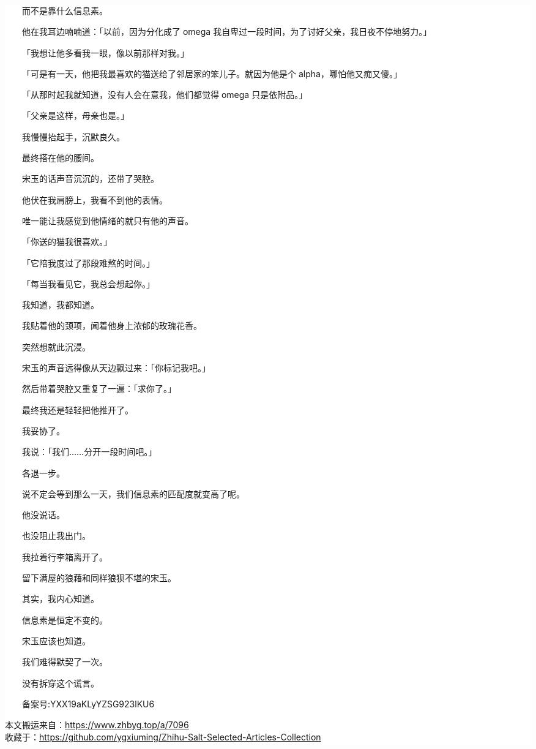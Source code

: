 &emsp;&emsp;而不是靠什么信息素。  
  
&emsp;&emsp;他在我耳边喃喃道：「以前，因为分化成了 omega 我自卑过一段时间，为了讨好父亲，我日夜不停地努力。」  
  
&emsp;&emsp;「我想让他多看我一眼，像以前那样对我。」  
  
&emsp;&emsp;「可是有一天，他把我最喜欢的猫送给了邻居家的笨儿子。就因为他是个 alpha，哪怕他又痴又傻。」  
  
&emsp;&emsp;「从那时起我就知道，没有人会在意我，他们都觉得 omega 只是依附品。」  
  
&emsp;&emsp;「父亲是这样，母亲也是。」  
  
&emsp;&emsp;我慢慢抬起手，沉默良久。  
  
&emsp;&emsp;最终搭在他的腰间。  
  
&emsp;&emsp;宋玉的话声音沉沉的，还带了哭腔。  
  
&emsp;&emsp;他伏在我肩膀上，我看不到他的表情。  
  
&emsp;&emsp;唯一能让我感觉到他情绪的就只有他的声音。  
  
&emsp;&emsp;「你送的猫我很喜欢。」  
  
&emsp;&emsp;「它陪我度过了那段难熬的时间。」  
  
&emsp;&emsp;「每当我看见它，我总会想起你。」  
  
&emsp;&emsp;我知道，我都知道。  
  
&emsp;&emsp;我贴着他的颈项，闻着他身上浓郁的玫瑰花香。  
  
&emsp;&emsp;突然想就此沉浸。  
  
&emsp;&emsp;宋玉的声音远得像从天边飘过来：「你标记我吧。」  
  
&emsp;&emsp;然后带着哭腔又重复了一遍：「求你了。」  
  
&emsp;&emsp;最终我还是轻轻把他推开了。  
  
&emsp;&emsp;我妥协了。  
  
&emsp;&emsp;我说：「我们……分开一段时间吧。」  
  
&emsp;&emsp;各退一步。  
  
&emsp;&emsp;说不定会等到那么一天，我们信息素的匹配度就变高了呢。  
  
&emsp;&emsp;他没说话。  
  
&emsp;&emsp;也没阻止我出门。  
  
&emsp;&emsp;我拉着行李箱离开了。  
  
&emsp;&emsp;留下满屋的狼藉和同样狼狈不堪的宋玉。  
  
&emsp;&emsp;其实，我内心知道。  
  
&emsp;&emsp;信息素是恒定不变的。  
  
&emsp;&emsp;宋玉应该也知道。  
  
&emsp;&emsp;我们难得默契了一次。  
  
&emsp;&emsp;没有拆穿这个谎言。  
  
&emsp;&emsp;备案号:YXX19aKLyYZSG923lKU6  
  
本文搬运来自：https://www.zhbyg.top/a/7096  
 收藏于：https://github.com/ygxiuming/Zhihu-Salt-Selected-Articles-Collection